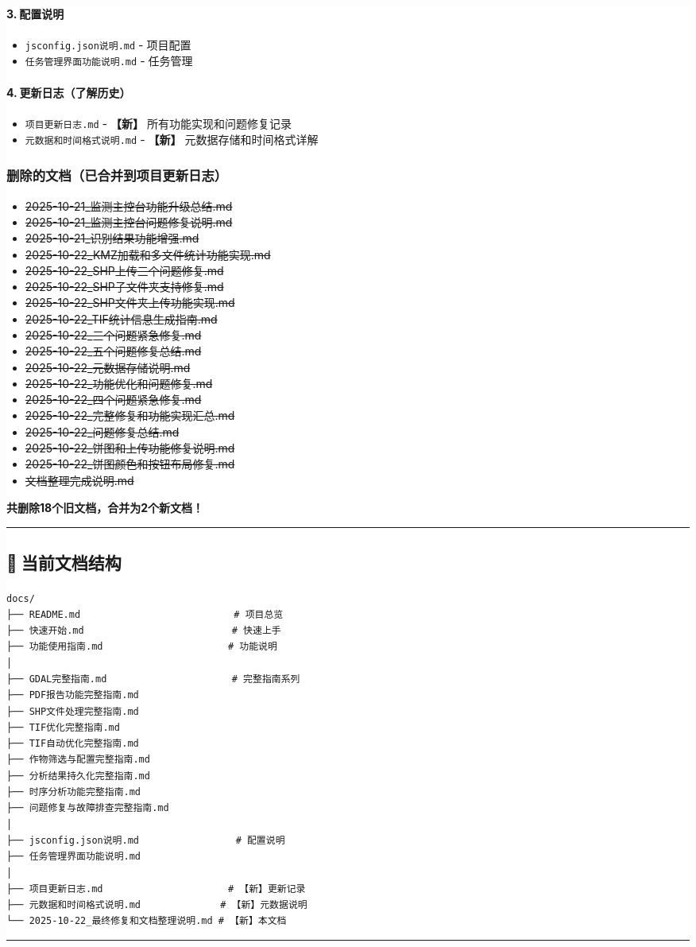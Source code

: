 #### 3. 配置说明
- `jsconfig.json说明.md` - 项目配置
- `任务管理界面功能说明.md` - 任务管理

#### 4. 更新日志（了解历史）
- `项目更新日志.md` - **【新】** 所有功能实现和问题修复记录
- `元数据和时间格式说明.md` - **【新】** 元数据存储和时间格式详解

### 删除的文档（已合并到项目更新日志）

- ~~2025-10-21_监测主控台功能升级总结.md~~
- ~~2025-10-21_监测主控台问题修复说明.md~~
- ~~2025-10-21_识别结果功能增强.md~~
- ~~2025-10-22_KMZ加载和多文件统计功能实现.md~~
- ~~2025-10-22_SHP上传三个问题修复.md~~
- ~~2025-10-22_SHP子文件夹支持修复.md~~
- ~~2025-10-22_SHP文件夹上传功能实现.md~~
- ~~2025-10-22_TIF统计信息生成指南.md~~
- ~~2025-10-22_三个问题紧急修复.md~~
- ~~2025-10-22_五个问题修复总结.md~~
- ~~2025-10-22_元数据存储说明.md~~
- ~~2025-10-22_功能优化和问题修复.md~~
- ~~2025-10-22_四个问题紧急修复.md~~
- ~~2025-10-22_完整修复和功能实现汇总.md~~
- ~~2025-10-22_问题修复总结.md~~
- ~~2025-10-22_饼图和上传功能修复说明.md~~
- ~~2025-10-22_饼图颜色和按钮布局修复.md~~
- ~~文档整理完成说明.md~~

**共删除18个旧文档，合并为2个新文档！**

---

## 📂 当前文档结构

```
docs/
├── README.md                           # 项目总览
├── 快速开始.md                          # 快速上手
├── 功能使用指南.md                      # 功能说明
│
├── GDAL完整指南.md                      # 完整指南系列
├── PDF报告功能完整指南.md
├── SHP文件处理完整指南.md
├── TIF优化完整指南.md
├── TIF自动优化完整指南.md
├── 作物筛选与配置完整指南.md
├── 分析结果持久化完整指南.md
├── 时序分析功能完整指南.md
├── 问题修复与故障排查完整指南.md
│
├── jsconfig.json说明.md                 # 配置说明
├── 任务管理界面功能说明.md
│
├── 项目更新日志.md                      # 【新】更新记录
├── 元数据和时间格式说明.md              # 【新】元数据说明
└── 2025-10-22_最终修复和文档整理说明.md # 【新】本文档
```

---
